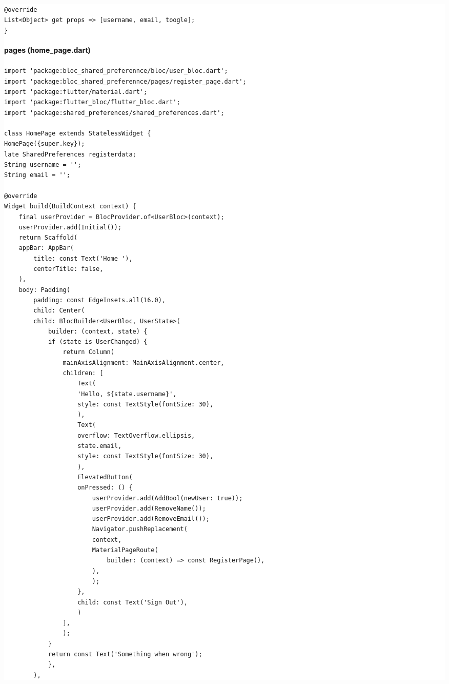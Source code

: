     @override
    List<Object> get props => [username, email, toogle];
    }

#### pages (home_page.dart)
    import 'package:bloc_shared_preferennce/bloc/user_bloc.dart';
    import 'package:bloc_shared_preferennce/pages/register_page.dart';
    import 'package:flutter/material.dart';
    import 'package:flutter_bloc/flutter_bloc.dart';
    import 'package:shared_preferences/shared_preferences.dart';

    class HomePage extends StatelessWidget {
    HomePage({super.key});
    late SharedPreferences registerdata;
    String username = '';
    String email = '';

    @override
    Widget build(BuildContext context) {
        final userProvider = BlocProvider.of<UserBloc>(context);
        userProvider.add(Initial());
        return Scaffold(
        appBar: AppBar(
            title: const Text('Home '),
            centerTitle: false,
        ),
        body: Padding(
            padding: const EdgeInsets.all(16.0),
            child: Center(
            child: BlocBuilder<UserBloc, UserState>(
                builder: (context, state) {
                if (state is UserChanged) {
                    return Column(
                    mainAxisAlignment: MainAxisAlignment.center,
                    children: [
                        Text(
                        'Hello, ${state.username}',
                        style: const TextStyle(fontSize: 30),
                        ),
                        Text(
                        overflow: TextOverflow.ellipsis,
                        state.email,
                        style: const TextStyle(fontSize: 30),
                        ),
                        ElevatedButton(
                        onPressed: () {
                            userProvider.add(AddBool(newUser: true));
                            userProvider.add(RemoveName());
                            userProvider.add(RemoveEmail());
                            Navigator.pushReplacement(
                            context,
                            MaterialPageRoute(
                                builder: (context) => const RegisterPage(),
                            ),
                            );
                        },
                        child: const Text('Sign Out'),
                        )
                    ],
                    );
                }
                return const Text('Something when wrong');
                },
            ),